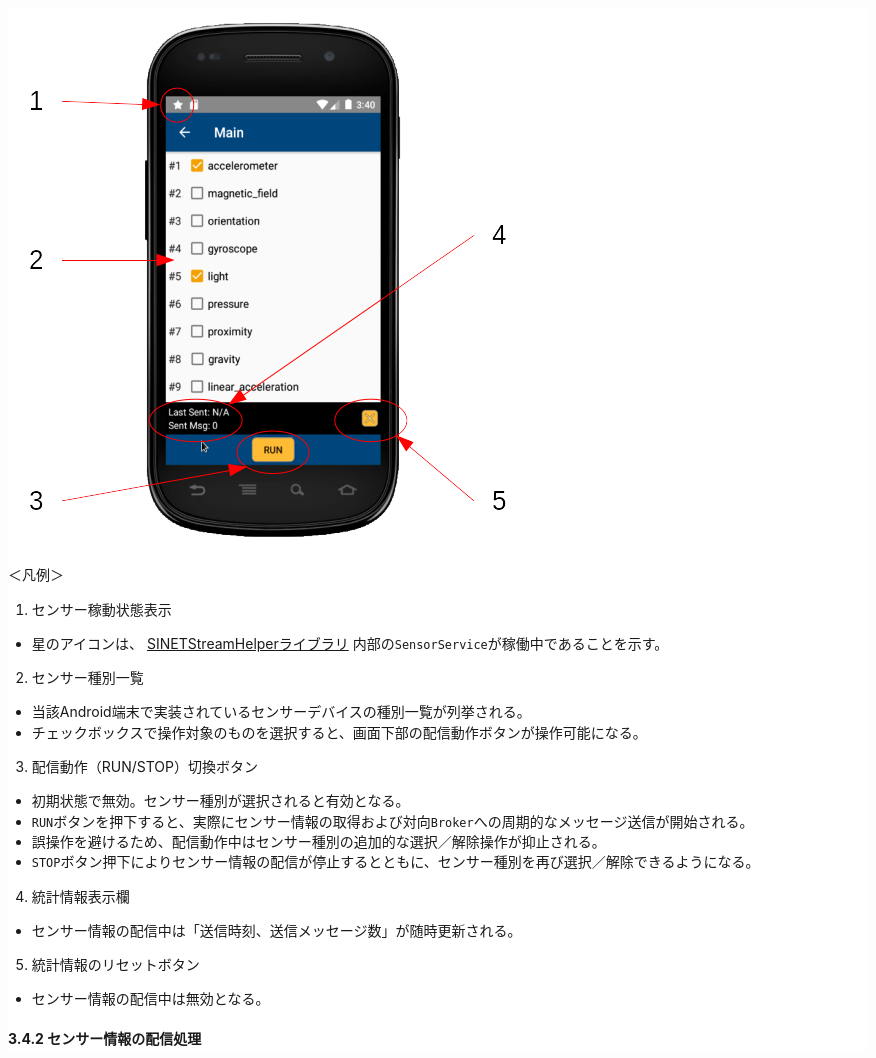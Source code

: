 ![主画面の画面構成](images/step2/activity_main_layout.png)

＜凡例＞
1. センサー稼動状態表示
* 星のアイコンは、
[SINETStreamHelperライブラリ](../userguide/libhelper.md)
内部の`SensorService`が稼働中であることを示す。

2. センサー種別一覧
* 当該Android端末で実装されているセンサーデバイスの種別一覧が列挙される。
* チェックボックスで操作対象のものを選択すると、画面下部の配信動作ボタンが操作可能になる。

3. 配信動作（RUN/STOP）切換ボタン
* 初期状態で無効。センサー種別が選択されると有効となる。
* `RUN`ボタンを押下すると、実際にセンサー情報の取得および対向`Broker`への周期的なメッセージ送信が開始される。
* 誤操作を避けるため、配信動作中はセンサー種別の追加的な選択／解除操作が抑止される。
* `STOP`ボタン押下によりセンサー情報の配信が停止するとともに、センサー種別を再び選択／解除できるようになる。

4. 統計情報表示欄
* センサー情報の配信中は「送信時刻、送信メッセージ数」が随時更新される。

5. 統計情報のリセットボタン
* センサー情報の配信中は無効となる。


#### 3.4.2 センサー情報の配信処理
